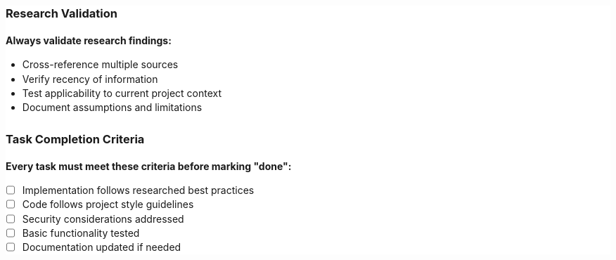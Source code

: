 ### Research Validation

**Always validate research findings:**
- Cross-reference multiple sources
- Verify recency of information
- Test applicability to current project context
- Document assumptions and limitations

### Task Completion Criteria

**Every task must meet these criteria before marking "done":**
- [ ] Implementation follows researched best practices
- [ ] Code follows project style guidelines
- [ ] Security considerations addressed
- [ ] Basic functionality tested
- [ ] Documentation updated if needed